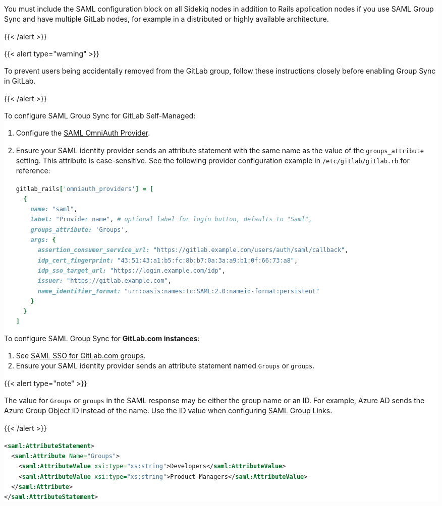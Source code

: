 You must include the SAML configuration block on all Sidekiq nodes in addition to Rails application nodes if you use SAML Group Sync and have multiple GitLab nodes, for example in a distributed or highly available architecture.

{{< /alert >}}

{{< alert type="warning" >}}

To prevent users being accidentally removed from the GitLab group, follow these instructions closely before
enabling Group Sync in GitLab.

{{< /alert >}}

To configure SAML Group Sync for GitLab Self-Managed:

1. Configure the [SAML OmniAuth Provider](../../../integration/saml.md).
1. Ensure your SAML identity provider sends an attribute statement with the same name as the value of the `groups_attribute` setting. This attribute is case-sensitive. See the following provider configuration example in `/etc/gitlab/gitlab.rb` for reference:

   ```ruby
   gitlab_rails['omniauth_providers'] = [
     {
       name: "saml",
       label: "Provider name", # optional label for login button, defaults to "Saml",
       groups_attribute: 'Groups',
       args: {
         assertion_consumer_service_url: "https://gitlab.example.com/users/auth/saml/callback",
         idp_cert_fingerprint: "43:51:43:a1:b5:fc:8b:b7:0a:3a:a9:b1:0f:66:73:a8",
         idp_sso_target_url: "https://login.example.com/idp",
         issuer: "https://gitlab.example.com",
         name_identifier_format: "urn:oasis:names:tc:SAML:2.0:nameid-format:persistent"
       }
     }
   ]
   ```

To configure SAML Group Sync for **GitLab.com instances**:

1. See [SAML SSO for GitLab.com groups](_index.md).
1. Ensure your SAML identity provider sends an attribute statement named `Groups` or `groups`.

{{< alert type="note" >}}

The value for `Groups` or `groups` in the SAML response may be either the group name or an ID.
For example, Azure AD sends the Azure Group Object ID instead of the name. Use the ID value when configuring [SAML Group Links](#configure-saml-group-links).

{{< /alert >}}

```xml
<saml:AttributeStatement>
  <saml:Attribute Name="Groups">
    <saml:AttributeValue xsi:type="xs:string">Developers</saml:AttributeValue>
    <saml:AttributeValue xsi:type="xs:string">Product Managers</saml:AttributeValue>
  </saml:Attribute>
</saml:AttributeStatement>
```
